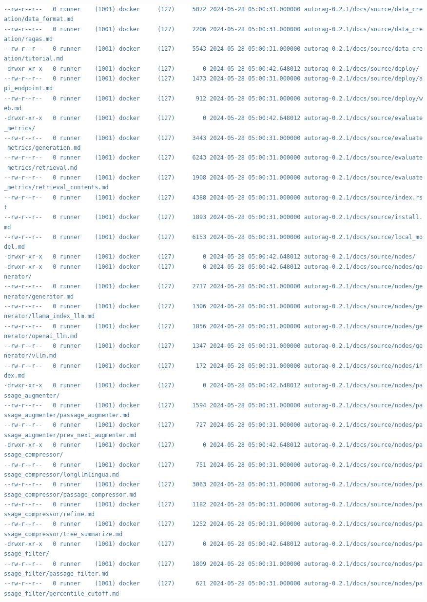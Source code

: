 ```diff
--rw-r--r--   0 runner    (1001) docker     (127)     5072 2024-05-28 05:00:31.000000 autorag-0.2.1/docs/source/data_creation/data_format.md
--rw-r--r--   0 runner    (1001) docker     (127)     2206 2024-05-28 05:00:31.000000 autorag-0.2.1/docs/source/data_creation/ragas.md
--rw-r--r--   0 runner    (1001) docker     (127)     5543 2024-05-28 05:00:31.000000 autorag-0.2.1/docs/source/data_creation/tutorial.md
-drwxr-xr-x   0 runner    (1001) docker     (127)        0 2024-05-28 05:00:42.648012 autorag-0.2.1/docs/source/deploy/
--rw-r--r--   0 runner    (1001) docker     (127)     1473 2024-05-28 05:00:31.000000 autorag-0.2.1/docs/source/deploy/api_endpoint.md
--rw-r--r--   0 runner    (1001) docker     (127)      912 2024-05-28 05:00:31.000000 autorag-0.2.1/docs/source/deploy/web.md
-drwxr-xr-x   0 runner    (1001) docker     (127)        0 2024-05-28 05:00:42.648012 autorag-0.2.1/docs/source/evaluate_metrics/
--rw-r--r--   0 runner    (1001) docker     (127)     3443 2024-05-28 05:00:31.000000 autorag-0.2.1/docs/source/evaluate_metrics/generation.md
--rw-r--r--   0 runner    (1001) docker     (127)     6243 2024-05-28 05:00:31.000000 autorag-0.2.1/docs/source/evaluate_metrics/retrieval.md
--rw-r--r--   0 runner    (1001) docker     (127)     1908 2024-05-28 05:00:31.000000 autorag-0.2.1/docs/source/evaluate_metrics/retrieval_contents.md
--rw-r--r--   0 runner    (1001) docker     (127)     4388 2024-05-28 05:00:31.000000 autorag-0.2.1/docs/source/index.rst
--rw-r--r--   0 runner    (1001) docker     (127)     1893 2024-05-28 05:00:31.000000 autorag-0.2.1/docs/source/install.md
--rw-r--r--   0 runner    (1001) docker     (127)     6153 2024-05-28 05:00:31.000000 autorag-0.2.1/docs/source/local_model.md
-drwxr-xr-x   0 runner    (1001) docker     (127)        0 2024-05-28 05:00:42.648012 autorag-0.2.1/docs/source/nodes/
-drwxr-xr-x   0 runner    (1001) docker     (127)        0 2024-05-28 05:00:42.648012 autorag-0.2.1/docs/source/nodes/generator/
--rw-r--r--   0 runner    (1001) docker     (127)     2717 2024-05-28 05:00:31.000000 autorag-0.2.1/docs/source/nodes/generator/generator.md
--rw-r--r--   0 runner    (1001) docker     (127)     1306 2024-05-28 05:00:31.000000 autorag-0.2.1/docs/source/nodes/generator/llama_index_llm.md
--rw-r--r--   0 runner    (1001) docker     (127)     1856 2024-05-28 05:00:31.000000 autorag-0.2.1/docs/source/nodes/generator/openai_llm.md
--rw-r--r--   0 runner    (1001) docker     (127)     1347 2024-05-28 05:00:31.000000 autorag-0.2.1/docs/source/nodes/generator/vllm.md
--rw-r--r--   0 runner    (1001) docker     (127)      172 2024-05-28 05:00:31.000000 autorag-0.2.1/docs/source/nodes/index.md
-drwxr-xr-x   0 runner    (1001) docker     (127)        0 2024-05-28 05:00:42.648012 autorag-0.2.1/docs/source/nodes/passage_augmenter/
--rw-r--r--   0 runner    (1001) docker     (127)     1594 2024-05-28 05:00:31.000000 autorag-0.2.1/docs/source/nodes/passage_augmenter/passage_augmenter.md
--rw-r--r--   0 runner    (1001) docker     (127)      727 2024-05-28 05:00:31.000000 autorag-0.2.1/docs/source/nodes/passage_augmenter/prev_next_augmenter.md
-drwxr-xr-x   0 runner    (1001) docker     (127)        0 2024-05-28 05:00:42.648012 autorag-0.2.1/docs/source/nodes/passage_compressor/
--rw-r--r--   0 runner    (1001) docker     (127)      751 2024-05-28 05:00:31.000000 autorag-0.2.1/docs/source/nodes/passage_compressor/longllmlingua.md
--rw-r--r--   0 runner    (1001) docker     (127)     3063 2024-05-28 05:00:31.000000 autorag-0.2.1/docs/source/nodes/passage_compressor/passage_compressor.md
--rw-r--r--   0 runner    (1001) docker     (127)     1182 2024-05-28 05:00:31.000000 autorag-0.2.1/docs/source/nodes/passage_compressor/refine.md
--rw-r--r--   0 runner    (1001) docker     (127)     1252 2024-05-28 05:00:31.000000 autorag-0.2.1/docs/source/nodes/passage_compressor/tree_summarize.md
-drwxr-xr-x   0 runner    (1001) docker     (127)        0 2024-05-28 05:00:42.648012 autorag-0.2.1/docs/source/nodes/passage_filter/
--rw-r--r--   0 runner    (1001) docker     (127)     1809 2024-05-28 05:00:31.000000 autorag-0.2.1/docs/source/nodes/passage_filter/passage_filter.md
--rw-r--r--   0 runner    (1001) docker     (127)      621 2024-05-28 05:00:31.000000 autorag-0.2.1/docs/source/nodes/passage_filter/percentile_cutoff.md
```